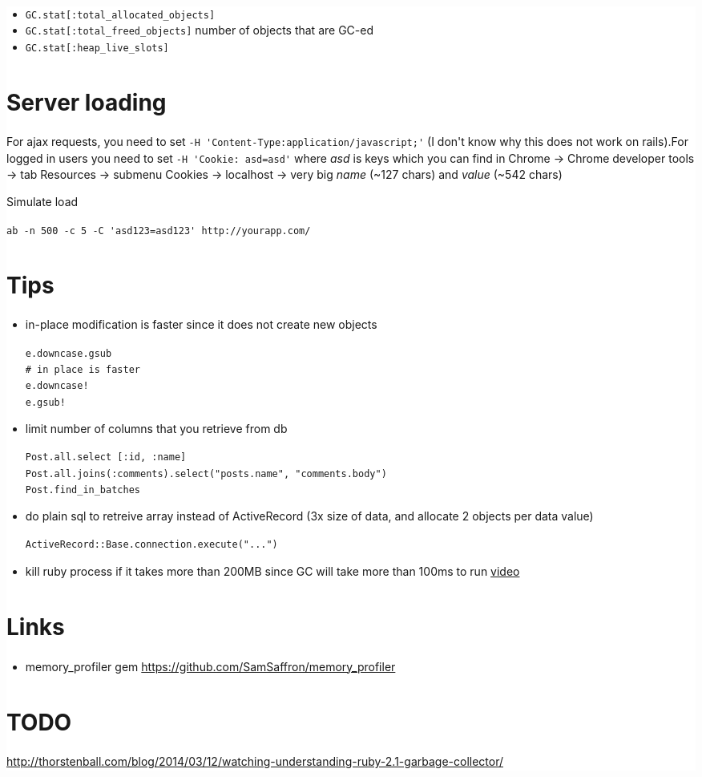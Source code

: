 * `GC.stat[:total_allocated_objects]` 
* `GC.stat[:total_freed_objects]` number of objects that are GC-ed
* `GC.stat[:heap_live_slots]`


# Server loading

For ajax requests, you need to set `-H 'Content-Type:application/javascript;'`
(I don't know why this does not work on rails).For logged in users you need to
set `-H 'Cookie: asd=asd'` where *asd* is keys which you can find in Chrome ->
Chrome developer tools -> tab Resources -> submenu Cookies -> localhost -> very
big *name* (~127 chars) and *value* (~542 chars)

Simulate load

`ab -n 500 -c 5 -C 'asd123=asd123' http://yourapp.com/`

# Tips

* in-place modification is faster since it does not create new objects

  ~~~
  e.downcase.gsub
  # in place is faster
  e.downcase!
  e.gsub!
  ~~~

* limit number of columns that you retrieve from db

  ~~~
  Post.all.select [:id, :name]
  Post.all.joins(:comments).select("posts.name", "comments.body")
  Post.find_in_batches
  ~~~

* do plain sql to retreive array instead of ActiveRecord (3x size of data, and
  allocate 2 objects per data value)

  ~~~
  ActiveRecord::Base.connection.execute("...")
  ~~~

* kill ruby process if it takes more than 200MB since GC will take more than
  100ms to run [video](https://youtu.be/5dgjeCdVEPs?t=2550)

# Links

* memory_profiler gem <https://github.com/SamSaffron/memory_profiler>

# TODO

http://thorstenball.com/blog/2014/03/12/watching-understanding-ruby-2.1-garbage-collector/
